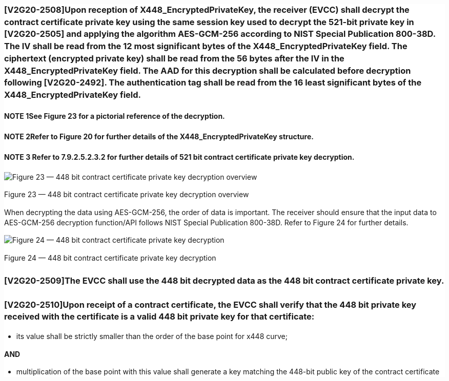 ### [V2G20-2508]Upon reception of X448_EncryptedPrivateKey, the receiver (EVCC) shall decrypt the contract certificate private key using the same session key used to decrypt the 521-bit private key in [V2G20-2505] and applying the algorithm AES-GCM-256 according to NIST  Special  Publication  800-38D.  The  IV  shall  be  read  from  the  12 most significant  bytes  of  the  X448_EncryptedPrivateKey field. The ciphertext (encrypted private    key)    shall    be    read    from    the    56    bytes    after    the    IV    in    the    X448_EncryptedPrivateKey  field.  The  AAD  for  this  decryption  shall  be  calculated  before decryption following [V2G20-2492]. The authentication tag shall be read from the 16 least significant bytes of the X448_EncryptedPrivateKey field.

#### NOTE 1See Figure 23 for a pictorial reference of the decryption.

#### NOTE 2Refer to Figure 20 for further details of the X448_EncryptedPrivateKey structure.

#### NOTE 3 Refer to 7.9.2.5.2.3.2 for further details of 521 bit contract certificate private key decryption.

![Figure 23 — 448 bit contract certificate private key decryption overview](attachment:6ba1ed5a-2e45-4be8-af21-df3f31fa81a3:image.png)

Figure 23 — 448 bit contract certificate private key decryption overview

When decrypting the data using AES-GCM-256, the order of data is important. The receiver should ensure that the input data to AES-GCM-256 decryption function/API follows NIST Special Publication 800-38D. Refer to Figure 24 for further details.

![Figure 24 — 448 bit contract certificate private key decryption](attachment:72123b66-4498-466f-b392-8e121f1d8cf5:image.png)

Figure 24 — 448 bit contract certificate private key decryption

### [V2G20-2509]The  EVCC  shall  use  the  448  bit  decrypted  data  as  the  448 bit  contract  certificate  private key.

### [V2G20-2510]Upon receipt of a contract certificate, the EVCC shall verify that the 448 bit  private  key received with the certificate is a valid 448 bit private key for that certificate:  

- its  value  shall be  strictly  smaller  than  the  order  of  the  base  point  for  x448  curve;

**AND** 

- multiplication of the base point with this value shall generate a key matching the 448-bit public key of the contract certificate
